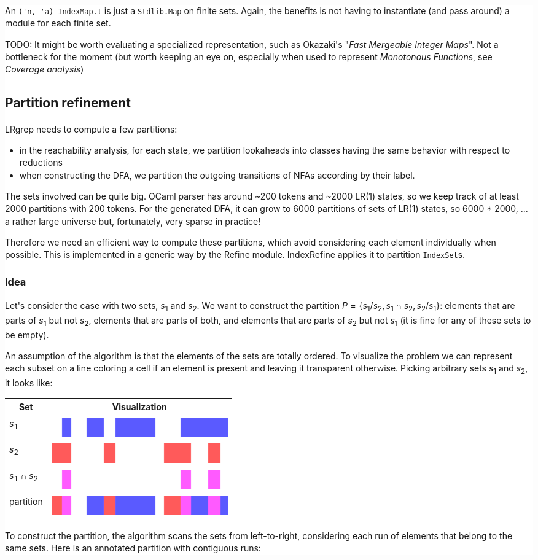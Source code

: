 An `('n, 'a) IndexMap.t` is just a `Stdlib.Map` on finite sets. Again, the benefits is not having to instantiate (and pass around) a module for each finite set.

TODO: It might be worth evaluating a specialized representation, such as Okazaki's "*Fast Mergeable Integer Maps*". Not a bottleneck for the moment (but worth keeping an eye on, especially when used to represent *Monotonous Functions*, see *Coverage analysis*)

## Partition refinement

LRgrep needs to compute a few partitions: 

- in the reachability analysis, for each state, we partition lookaheads into classes having the same behavior with respect to reductions
- when constructing the DFA, we partition the outgoing transitions of NFAs according by their label.

The sets involved can be quite big. OCaml parser has around ~200 tokens and ~2000 LR(1) states, so we keep track of at least 2000 partitions with 200 tokens. For the generated DFA, it can grow to 6000 partitions of sets of LR(1) states, so 6000 * 2000, ... a rather large universe but, fortunately, very sparse in practice!

Therefore we need an efficient way to compute these partitions, which avoid considering each element individually when possible. This is implemented in a generic way by the [Refine](https://github.com/let-def/lrgrep/blob/master/src/utils/refine.mli) module. [IndexRefine](https://github.com/let-def/lrgrep/blob/master/src/utils/indexRefine.ml) applies it to partition `IndexSet`s.

### Idea

Let's consider the case with two sets, $s_1$ and $s_2$. We want to construct the partition $P = \{ s_1/s_2, s_1 \cap s_2, s_2/s_1 \}$: elements that are parts of $s_1$ but not $s_2$, elements that are parts of both, and elements that are parts of $s_2$ but not $s_1$ (it is fine for any of these sets to be empty).

An assumption of the algorithm is that the elements of the sets are totally ordered. To visualize the problem we can represent each subset on a line coloring a cell if an element is present and leaving it transparent otherwise. Picking arbitrary sets $s_1$ and $s_2$, it looks like: 

| Set | Visualization |
| -- | -- |
| $s_1$         | ![doc/S1.png](doc/S1.png)  |
| $s_2$         | ![doc/S1.png](doc/S2.png)  |
| $s_1\cap s_2$ | ![doc/S1.png](doc/S12.png) |
| partition  | ![doc/S123.png](doc/S123.png) |

To construct the partition, the algorithm scans the sets from left-to-right, considering each run of elements that belong to the same sets. Here is an annotated partition with contiguous runs:
